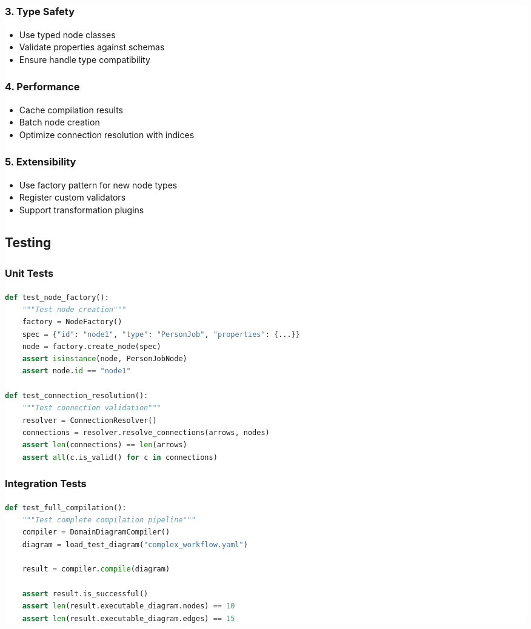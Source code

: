 ### 3. Type Safety
- Use typed node classes
- Validate properties against schemas
- Ensure handle type compatibility

### 4. Performance
- Cache compilation results
- Batch node creation
- Optimize connection resolution with indices

### 5. Extensibility
- Use factory pattern for new node types
- Register custom validators
- Support transformation plugins

## Testing

### Unit Tests

```python
def test_node_factory():
    """Test node creation"""
    factory = NodeFactory()
    spec = {"id": "node1", "type": "PersonJob", "properties": {...}}
    node = factory.create_node(spec)
    assert isinstance(node, PersonJobNode)
    assert node.id == "node1"

def test_connection_resolution():
    """Test connection validation"""
    resolver = ConnectionResolver()
    connections = resolver.resolve_connections(arrows, nodes)
    assert len(connections) == len(arrows)
    assert all(c.is_valid() for c in connections)
```

### Integration Tests

```python
def test_full_compilation():
    """Test complete compilation pipeline"""
    compiler = DomainDiagramCompiler()
    diagram = load_test_diagram("complex_workflow.yaml")
    
    result = compiler.compile(diagram)
    
    assert result.is_successful()
    assert len(result.executable_diagram.nodes) == 10
    assert len(result.executable_diagram.edges) == 15
```
